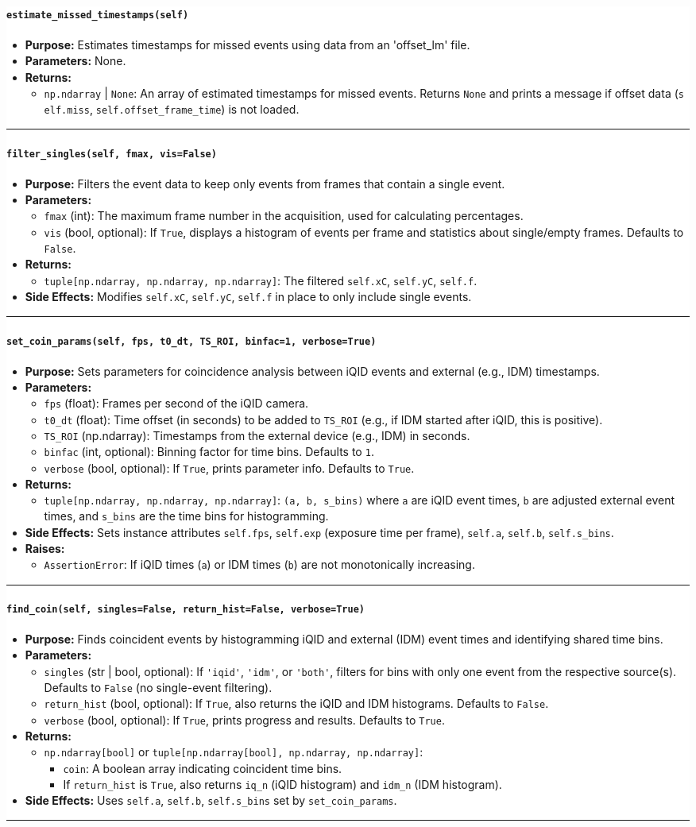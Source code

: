 
#### `estimate_missed_timestamps(self)`
- **Purpose:** Estimates timestamps for missed events using data from an 'offset_lm' file.
- **Parameters:** None.
- **Returns:**
    - `np.ndarray` | `None`: An array of estimated timestamps for missed events. Returns `None` and prints a message if offset data (`self.miss`, `self.offset_frame_time`) is not loaded.

---

#### `filter_singles(self, fmax, vis=False)`
- **Purpose:** Filters the event data to keep only events from frames that contain a single event.
- **Parameters:**
    - `fmax` (int): The maximum frame number in the acquisition, used for calculating percentages.
    - `vis` (bool, optional): If `True`, displays a histogram of events per frame and statistics about single/empty frames. Defaults to `False`.
- **Returns:**
    - `tuple[np.ndarray, np.ndarray, np.ndarray]`: The filtered `self.xC`, `self.yC`, `self.f`.
- **Side Effects:** Modifies `self.xC`, `self.yC`, `self.f` in place to only include single events.

---

#### `set_coin_params(self, fps, t0_dt, TS_ROI, binfac=1, verbose=True)`
- **Purpose:** Sets parameters for coincidence analysis between iQID events and external (e.g., IDM) timestamps.
- **Parameters:**
    - `fps` (float): Frames per second of the iQID camera.
    - `t0_dt` (float): Time offset (in seconds) to be added to `TS_ROI` (e.g., if IDM started after iQID, this is positive).
    - `TS_ROI` (np.ndarray): Timestamps from the external device (e.g., IDM) in seconds.
    - `binfac` (int, optional): Binning factor for time bins. Defaults to `1`.
    - `verbose` (bool, optional): If `True`, prints parameter info. Defaults to `True`.
- **Returns:**
    - `tuple[np.ndarray, np.ndarray, np.ndarray]`: `(a, b, s_bins)` where `a` are iQID event times, `b` are adjusted external event times, and `s_bins` are the time bins for histogramming.
- **Side Effects:** Sets instance attributes `self.fps`, `self.exp` (exposure time per frame), `self.a`, `self.b`, `self.s_bins`.
- **Raises:**
    - `AssertionError`: If iQID times (`a`) or IDM times (`b`) are not monotonically increasing.

---

#### `find_coin(self, singles=False, return_hist=False, verbose=True)`
- **Purpose:** Finds coincident events by histogramming iQID and external (IDM) event times and identifying shared time bins.
- **Parameters:**
    - `singles` (str | bool, optional): If `'iqid'`, `'idm'`, or `'both'`, filters for bins with only one event from the respective source(s). Defaults to `False` (no single-event filtering).
    - `return_hist` (bool, optional): If `True`, also returns the iQID and IDM histograms. Defaults to `False`.
    - `verbose` (bool, optional): If `True`, prints progress and results. Defaults to `True`.
- **Returns:**
    - `np.ndarray[bool]` or `tuple[np.ndarray[bool], np.ndarray, np.ndarray]`:
        - `coin`: A boolean array indicating coincident time bins.
        - If `return_hist` is `True`, also returns `iq_n` (iQID histogram) and `idm_n` (IDM histogram).
- **Side Effects:** Uses `self.a`, `self.b`, `self.s_bins` set by `set_coin_params`.

---